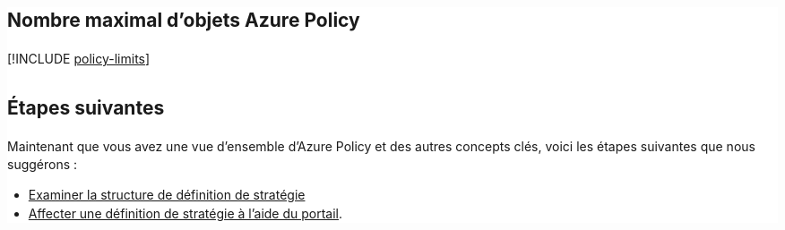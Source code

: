 ## <a name="maximum-count-of-azure-policy-objects"></a>Nombre maximal d’objets Azure Policy

[!INCLUDE [policy-limits](../../../includes/azure-policy-limits.md)]

## <a name="next-steps"></a>Étapes suivantes

Maintenant que vous avez une vue d’ensemble d’Azure Policy et des autres concepts clés, voici les étapes suivantes que nous suggérons :

- [Examiner la structure de définition de stratégie](./concepts/definition-structure.md)
- [Affecter une définition de stratégie à l’aide du portail](./assign-policy-portal.md).
